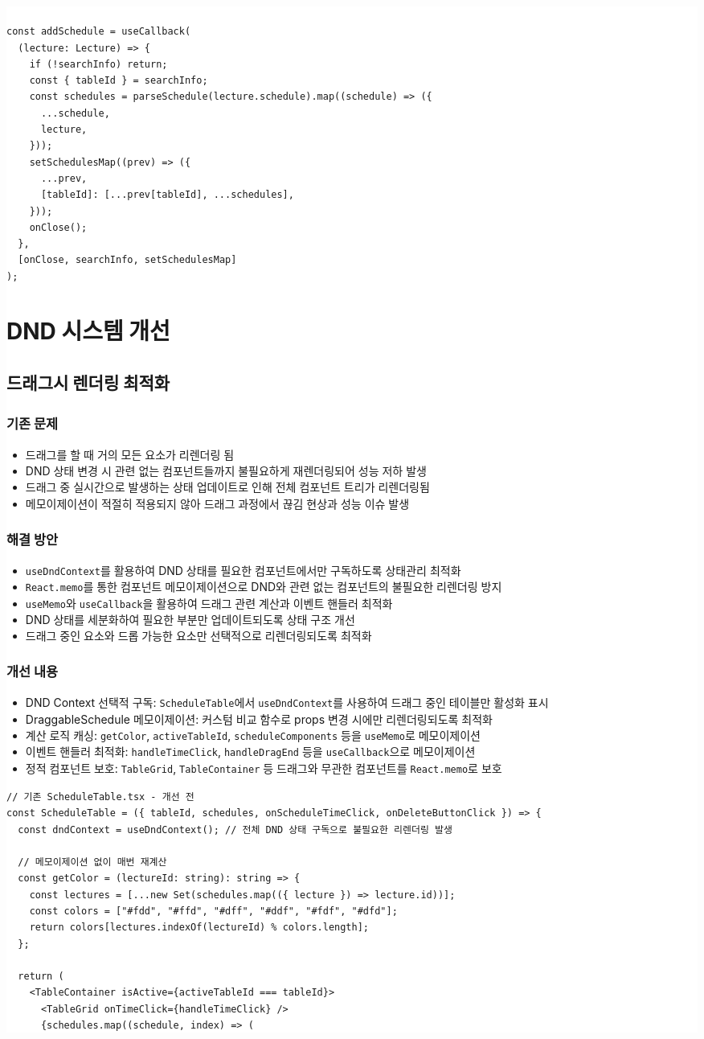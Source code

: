 ```tsx

const addSchedule = useCallback(
  (lecture: Lecture) => {
    if (!searchInfo) return;
    const { tableId } = searchInfo;
    const schedules = parseSchedule(lecture.schedule).map((schedule) => ({
      ...schedule,
      lecture,
    }));
    setSchedulesMap((prev) => ({
      ...prev,
      [tableId]: [...prev[tableId], ...schedules],
    }));
    onClose();
  },
  [onClose, searchInfo, setSchedulesMap]
);
```

# DND 시스템 개선

## 드래그시 렌더링 최적화

### 기존 문제

- 드래그를 할 때 거의 모든 요소가 리렌더링 됨
- DND 상태 변경 시 관련 없는 컴포넌트들까지 불필요하게 재렌더링되어 성능 저하 발생
- 드래그 중 실시간으로 발생하는 상태 업데이트로 인해 전체 컴포넌트 트리가 리렌더링됨
- 메모이제이션이 적절히 적용되지 않아 드래그 과정에서 끊김 현상과 성능 이슈 발생

### 해결 방안

- `useDndContext`를 활용하여 DND 상태를 필요한 컴포넌트에서만 구독하도록 상태관리 최적화
- `React.memo`를 통한 컴포넌트 메모이제이션으로 DND와 관련 없는 컴포넌트의 불필요한 리렌더링 방지
- `useMemo`와 `useCallback`을 활용하여 드래그 관련 계산과 이벤트 핸들러 최적화
- DND 상태를 세분화하여 필요한 부분만 업데이트되도록 상태 구조 개선
- 드래그 중인 요소와 드롭 가능한 요소만 선택적으로 리렌더링되도록 최적화

### 개선 내용

- DND Context 선택적 구독: `ScheduleTable`에서 `useDndContext`를 사용하여 드래그 중인 테이블만 활성화 표시
- DraggableSchedule 메모이제이션: 커스텀 비교 함수로 props 변경 시에만 리렌더링되도록 최적화
- 계산 로직 캐싱: `getColor`, `activeTableId`, `scheduleComponents` 등을 `useMemo`로 메모이제이션
- 이벤트 핸들러 최적화: `handleTimeClick`, `handleDragEnd` 등을 `useCallback`으로 메모이제이션
- 정적 컴포넌트 보호: `TableGrid`, `TableContainer` 등 드래그와 무관한 컴포넌트를 `React.memo`로 보호

```tsx
// 기존 ScheduleTable.tsx - 개선 전
const ScheduleTable = ({ tableId, schedules, onScheduleTimeClick, onDeleteButtonClick }) => {
  const dndContext = useDndContext(); // 전체 DND 상태 구독으로 불필요한 리렌더링 발생

  // 메모이제이션 없이 매번 재계산
  const getColor = (lectureId: string): string => {
    const lectures = [...new Set(schedules.map(({ lecture }) => lecture.id))];
    const colors = ["#fdd", "#ffd", "#dff", "#ddf", "#fdf", "#dfd"];
    return colors[lectures.indexOf(lectureId) % colors.length];
  };

  return (
    <TableContainer isActive={activeTableId === tableId}>
      <TableGrid onTimeClick={handleTimeClick} />
      {schedules.map((schedule, index) => (
```